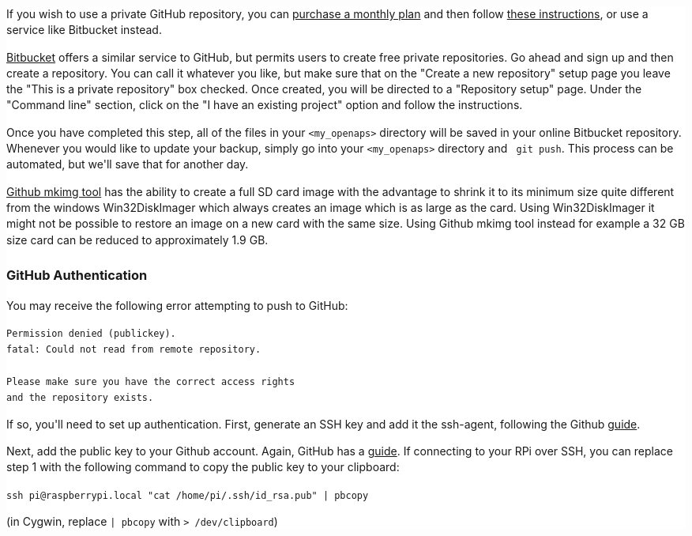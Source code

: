 If you wish to use a private GitHub repository, you can
[purchase a monthly plan](https://github.com/pricing) and then follow
[these instructions](https://help.github.com/articles/adding-an-existing-project-to-github-using-the-command-line/),
or use a service like Bitbucket instead.

[Bitbucket](https://bitbucket.org/) offers a similar service to GitHub, but
permits users to create free private repositories. Go ahead and sign up and
then create a repository. You can call it whatever you like, but make sure that
on the "Create a new repository" setup page you leave the "This is a private
repository" box checked. Once created, you will be directed to a "Repository
setup" page. Under the "Command line" section, click on the "I have an existing
project" option and follow the instructions.

Once you have completed this step, all of the files in your `<my_openaps>`
directory will be saved in your online Bitbucket repository. Whenever you would
like to update your backup, simply go into your `<my_openaps>` directory and `
git push`. This process can be automated, but we'll save that for another day.

[Github mkimg tool](https://github.com/zymbit/rpi-mkimg) has the ability to create a full SD card image with the advantage to shrink it to its minimum size quite different from the windows Win32DiskImager which always creates an image which is as large as the card.  Using Win32DiskImager it might not be possible to restore an image on a new card with the same size. Using Github mkimg tool instead for example a 32 GB size card can be reduced to approximately 1.9 GB.

### GitHub Authentication

You may receive the following error attempting to push to GitHub:
```
Permission denied (publickey).
fatal: Could not read from remote repository.

Please make sure you have the correct access rights
and the repository exists. 
```
If so, you'll need to set up authentication. First, generate an SSH key and add
it the ssh-agent, following the Github
[guide](https://help.github.com/articles/generating-a-new-ssh-key-and-adding-it-to-the-ssh-agent/).

Next, add the public key to your Github account. Again, GitHub has a
[guide](https://help.github.com/articles/adding-a-new-ssh-key-to-your-github-account/).
If connecting to your RPi over SSH, you can replace step 1 with the following
command to copy the public key to your clipboard:
```
ssh pi@raspberrypi.local "cat /home/pi/.ssh/id_rsa.pub" | pbcopy
```
(in Cygwin, replace `| pbcopy` with `> /dev/clipboard`)
